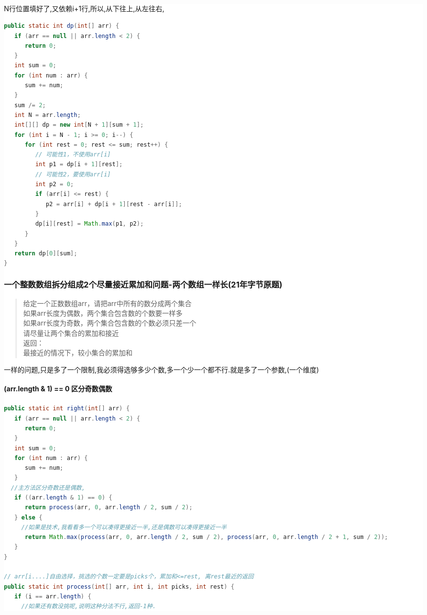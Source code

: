 N行位置填好了,又依赖i+1行,所以,从下往上,从左往右,

```java
public static int dp(int[] arr) {
   if (arr == null || arr.length < 2) {
      return 0;
   }
   int sum = 0;
   for (int num : arr) {
      sum += num;
   }
   sum /= 2;
   int N = arr.length;
   int[][] dp = new int[N + 1][sum + 1];
   for (int i = N - 1; i >= 0; i--) {
      for (int rest = 0; rest <= sum; rest++) {
         // 可能性1，不使用arr[i]
         int p1 = dp[i + 1][rest];
         // 可能性2，要使用arr[i]
         int p2 = 0;
         if (arr[i] <= rest) {
            p2 = arr[i] + dp[i + 1][rest - arr[i]];
         }
         dp[i][rest] = Math.max(p1, p2);
      }
   }
   return dp[0][sum];
}
```

### 一个整数数组拆分组成2个尽量接近累加和问题-两个数组一样长(21年字节原题)

> 给定一个正数数组arr，请把arr中所有的数分成两个集合  
> 如果arr长度为偶数，两个集合包含数的个数要一样多  
> 如果arr长度为奇数，两个集合包含数的个数必须只差一个  
> 请尽量让两个集合的累加和接近  
> 返回：  
> 最接近的情况下，较小集合的累加和  

一样的问题,只是多了一个限制,我必须得选够多少个数,多一个少一个都不行.就是多了一个参数,(一个维度)

#### (arr.length & 1) == 0 区分奇数偶数

```java
public static int right(int[] arr) {
   if (arr == null || arr.length < 2) {
      return 0;
   }
   int sum = 0;
   for (int num : arr) {
      sum += num;
   }
  //主方法区分奇数还是偶数,
   if ((arr.length & 1) == 0) {
      return process(arr, 0, arr.length / 2, sum / 2);
   } else {
     //如果是技术,我看看多一个可以凑得更接近一半,还是偶数可以凑得更接近一半
      return Math.max(process(arr, 0, arr.length / 2, sum / 2), process(arr, 0, arr.length / 2 + 1, sum / 2));
   }
}

// arr[i....]自由选择，挑选的个数一定要是picks个，累加和<=rest, 离rest最近的返回
public static int process(int[] arr, int i, int picks, int rest) {
   if (i == arr.length) {
     //如果还有数没挑呢,说明这种分法不行,返回-1种.
```